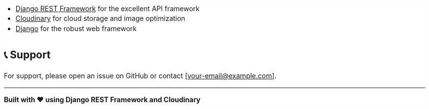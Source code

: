 - [Django REST Framework](https://www.django-rest-framework.org/) for the excellent API framework
- [Cloudinary](https://cloudinary.com/) for cloud storage and image optimization
- [Django](https://www.djangoproject.com/) for the robust web framework

## 📞 Support

For support, please open an issue on GitHub or contact [your-email@example.com].

---

**Built with ❤️ using Django REST Framework and Cloudinary**